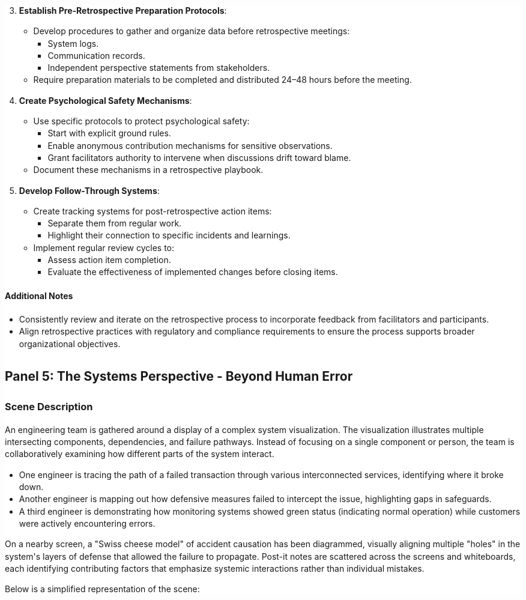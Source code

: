 3. **Establish Pre-Retrospective Preparation Protocols**:

   - Develop procedures to gather and organize data before retrospective meetings:
     - System logs.
     - Communication records.
     - Independent perspective statements from stakeholders.
   - Require preparation materials to be completed and distributed 24–48 hours before the meeting.

4. **Create Psychological Safety Mechanisms**:

   - Use specific protocols to protect psychological safety:
     - Start with explicit ground rules.
     - Enable anonymous contribution mechanisms for sensitive observations.
     - Grant facilitators authority to intervene when discussions drift toward blame.
   - Document these mechanisms in a retrospective playbook.

5. **Develop Follow-Through Systems**:

   - Create tracking systems for post-retrospective action items:
     - Separate them from regular work.
     - Highlight their connection to specific incidents and learnings.
   - Implement regular review cycles to:
     - Assess action item completion.
     - Evaluate the effectiveness of implemented changes before closing items.

#### Additional Notes

- Consistently review and iterate on the retrospective process to incorporate feedback from facilitators and participants.
- Align retrospective practices with regulatory and compliance requirements to ensure the process supports broader organizational objectives.

## Panel 5: The Systems Perspective - Beyond Human Error

### Scene Description

An engineering team is gathered around a display of a complex system visualization. The visualization illustrates multiple intersecting components, dependencies, and failure pathways. Instead of focusing on a single component or person, the team is collaboratively examining how different parts of the system interact.

- One engineer is tracing the path of a failed transaction through various interconnected services, identifying where it broke down.
- Another engineer is mapping out how defensive measures failed to intercept the issue, highlighting gaps in safeguards.
- A third engineer is demonstrating how monitoring systems showed green status (indicating normal operation) while customers were actively encountering errors.

On a nearby screen, a "Swiss cheese model" of accident causation has been diagrammed, visually aligning multiple "holes" in the system's layers of defense that allowed the failure to propagate. Post-it notes are scattered across the screens and whiteboards, each identifying contributing factors that emphasize systemic interactions rather than individual mistakes.

Below is a simplified representation of the scene:
